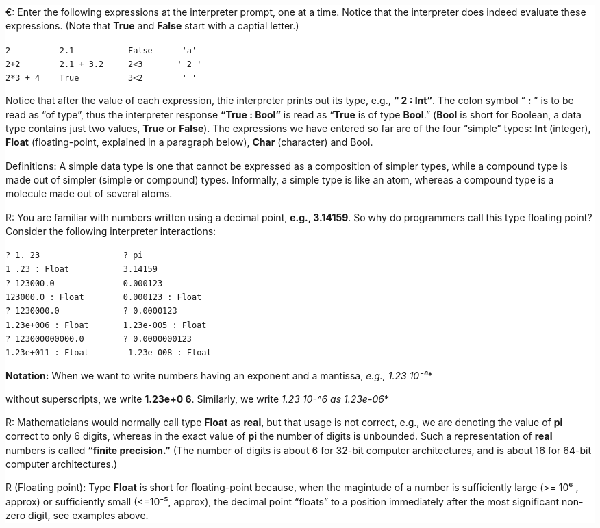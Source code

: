 €: Enter the following expressions at the interpreter prompt, one at a time. Notice that the interpreter
does indeed evaluate these expressions. (Note that **True** and **False** start with a captial letter.)

```
2          2.1           False      'a'
2+2        2.1 + 3.2     2<3       ' 2 '
2*3 + 4    True          3<2        ' '
```
Notice that after the value of each expression, thie interpreter prints out its type, e.g., **“ 2 : Int”**. 
The colon symbol “ **:** ” is to be read as “of type”, thus the interpreter response **“True : Bool”** is
read as “**True** is of type **Bool**.” (**Bool** is short for Boolean, a data type contains just two values,
**True** or ****False****). The expressions we have entered so far are of the four “simple” types: **Int**
(integer), **Float** (floating-point, explained in a paragraph below), **Char** (character) and Bool.



Definitions: A simple data type is one that cannot be expressed as a composition of simpler types,
while a compound type is made out of simpler (simple or compound) types. Informally, a simple type
is like an atom, whereas a compound type is a molecule made out of several atoms.

R: You are familiar with numbers written using a decimal point, **e.g., 3.14159**. So why do programmers
call this type floating point? Consider the following interpreter interactions:

```
? 1. 23                 ? pi
1 .23 : Float           3.14159
? 123000.0              0.000123
123000.0 : Float        0.000123 : Float
? 1230000.0             ? 0.0000123
1.23e+006 : Float       1.23e-005 : Float
? 123000000000.0        ? 0.0000000123
1.23e+011 : Float        1.23e-008 : Float
```
**Notation:** When we want to write numbers having an exponent and a mantissa, **e.g., 1.23* 10⁻⁶** 

without superscripts, we write **1.23e+0 6**. Similarly, we write **1.23* 10-^6 as 1.23e-06**

R: Mathematicians would normally call type **Float** as **real**, but that usage is not correct, e.g., we are
denoting the value of **pi** correct to only 6 digits, whereas in the exact value of **pi** the number of digits
is unbounded. Such a representation of **real** numbers is called **“finite precision.”** (The number of
digits is about 6 for 32-bit computer architectures, and is about 16 for 64-bit computer architectures.)

R (Floating point): Type **Float** is short for floating-point because, when the magintude of a number
is sufficiently large (>= 10⁶ , approx) or sufficiently small (<=10⁻⁵, approx), the decimal point “floats”
to a position immediately after the most significant non-zero digit, see examples above.
